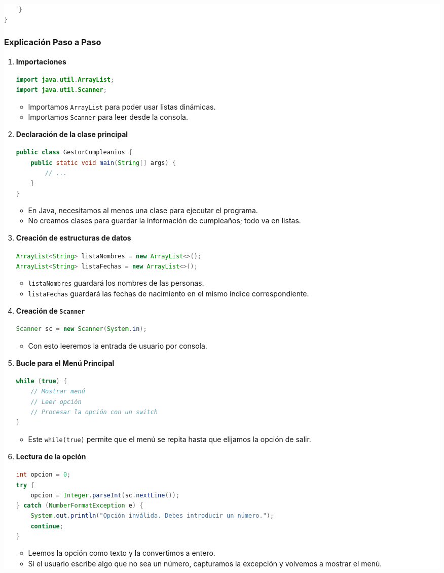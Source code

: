 ```java
    }
}
```

### Explicación Paso a Paso

1. **Importaciones**  
   ```java
   import java.util.ArrayList;
   import java.util.Scanner;
   ```
   - Importamos `ArrayList` para poder usar listas dinámicas.  
   - Importamos `Scanner` para leer desde la consola.

2. **Declaración de la clase principal**  
   ```java
   public class GestorCumpleanios {
       public static void main(String[] args) {
           // ...
       }
   }
   ```
   - En Java, necesitamos al menos una clase para ejecutar el programa.  
   - No creamos clases para guardar la información de cumpleaños; todo va en listas.

3. **Creación de estructuras de datos**  
   ```java
   ArrayList<String> listaNombres = new ArrayList<>();
   ArrayList<String> listaFechas = new ArrayList<>();
   ```
   - `listaNombres` guardará los nombres de las personas.  
   - `listaFechas` guardará las fechas de nacimiento en el mismo índice correspondiente.

4. **Creación de `Scanner`**  
   ```java
   Scanner sc = new Scanner(System.in);
   ```
   - Con esto leeremos la entrada de usuario por consola.

5. **Bucle para el Menú Principal**  
   ```java
   while (true) {
       // Mostrar menú
       // Leer opción
       // Procesar la opción con un switch
   }
   ```
   - Este `while(true)` permite que el menú se repita hasta que elijamos la opción de salir.

6. **Lectura de la opción**  
   ```java
   int opcion = 0;
   try {
       opcion = Integer.parseInt(sc.nextLine());
   } catch (NumberFormatException e) {
       System.out.println("Opción inválida. Debes introducir un número.");
       continue;
   }
   ```
   - Leemos la opción como texto y la convertimos a entero.  
   - Si el usuario escribe algo que no sea un número, capturamos la excepción y volvemos a mostrar el menú.
